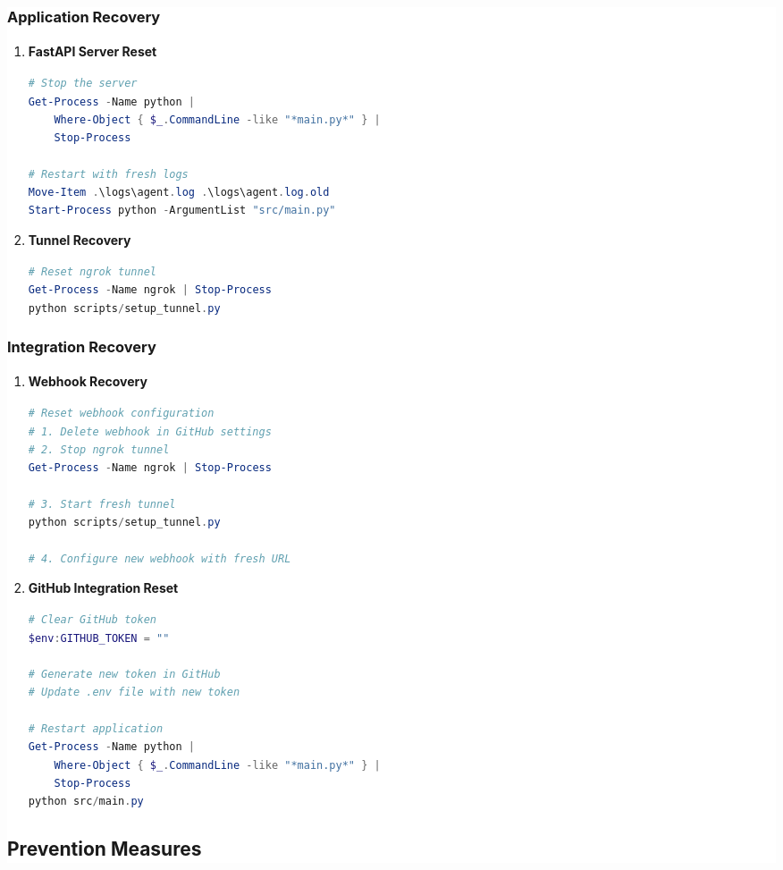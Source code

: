 ### Application Recovery

1. **FastAPI Server Reset**
   ```powershell
   # Stop the server
   Get-Process -Name python | 
       Where-Object { $_.CommandLine -like "*main.py*" } | 
       Stop-Process

   # Restart with fresh logs
   Move-Item .\logs\agent.log .\logs\agent.log.old
   Start-Process python -ArgumentList "src/main.py"
   ```

2. **Tunnel Recovery**
   ```powershell
   # Reset ngrok tunnel
   Get-Process -Name ngrok | Stop-Process
   python scripts/setup_tunnel.py
   ```

### Integration Recovery

1. **Webhook Recovery**
   ```powershell
   # Reset webhook configuration
   # 1. Delete webhook in GitHub settings
   # 2. Stop ngrok tunnel
   Get-Process -Name ngrok | Stop-Process
   
   # 3. Start fresh tunnel
   python scripts/setup_tunnel.py
   
   # 4. Configure new webhook with fresh URL
   ```

2. **GitHub Integration Reset**
   ```powershell
   # Clear GitHub token
   $env:GITHUB_TOKEN = ""
   
   # Generate new token in GitHub
   # Update .env file with new token
   
   # Restart application
   Get-Process -Name python | 
       Where-Object { $_.CommandLine -like "*main.py*" } | 
       Stop-Process
   python src/main.py
   ```

## Prevention Measures
